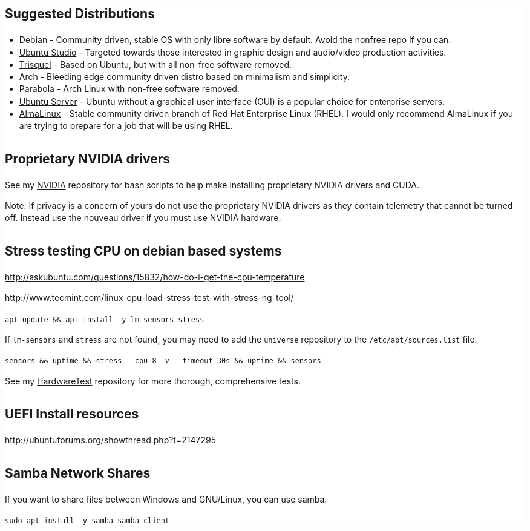 ## Suggested Distributions

- [Debian](https://www.debian.org/) - Community driven, stable OS with only
  libre software by default. Avoid the nonfree repo if you can.
- [Ubuntu Studio](https://ubuntustudio.org/) - Targeted towards those interested
  in graphic design and audio/video production activities.
- [Trisquel](https://trisquel.info/) - Based on Ubuntu, but with all non-free
  software removed.
- [Arch](https://www.archlinux.org/) - Bleeding edge community driven distro
  based on minimalism and simplicity.
- [Parabola](https://www.parabola.nu/) - Arch Linux with non-free software
  removed.
- [Ubuntu Server](https://www.ubuntu.com/download/server) - Ubuntu without a
  graphical user interface (GUI) is a popular choice for enterprise servers.
- [AlmaLinux](https://almalinux.org/) - Stable community driven branch of Red
  Hat Enterprise Linux (RHEL).  I would only recommend AlmaLinux if you are
  trying to prepare for a job that will be using RHEL.

## Proprietary NVIDIA drivers

See my [NVIDIA](https://github.com/TechnologyClassroom/nvidia) repository for
bash scripts to help make installing proprietary NVIDIA drivers and CUDA.

Note: If privacy is a concern of yours do not use the proprietary NVIDIA
drivers as they contain telemetry that cannot be turned off.  Instead use the
nouveau driver if you must use NVIDIA hardware.

## Stress testing CPU on debian based systems

<http://askubuntu.com/questions/15832/how-do-i-get-the-cpu-temperature>

<http://www.tecmint.com/linux-cpu-load-stress-test-with-stress-ng-tool/>

    apt update && apt install -y lm-sensors stress

If `lm-sensors` and `stress` are not found, you may need to add the `universe`
repository to the `/etc/apt/sources.list` file.

    sensors && uptime && stress --cpu 8 -v --timeout 30s && uptime && sensors

See my [HardwareTest](https://github.com/TechnologyClassroom/HardwareTest)
repository for more thorough, comprehensive tests.

## UEFI Install resources

<http://ubuntuforums.org/showthread.php?t=2147295>

## Samba Network Shares

If you want to share files between Windows and GNU/Linux, you can use samba.

    sudo apt install -y samba samba-client
